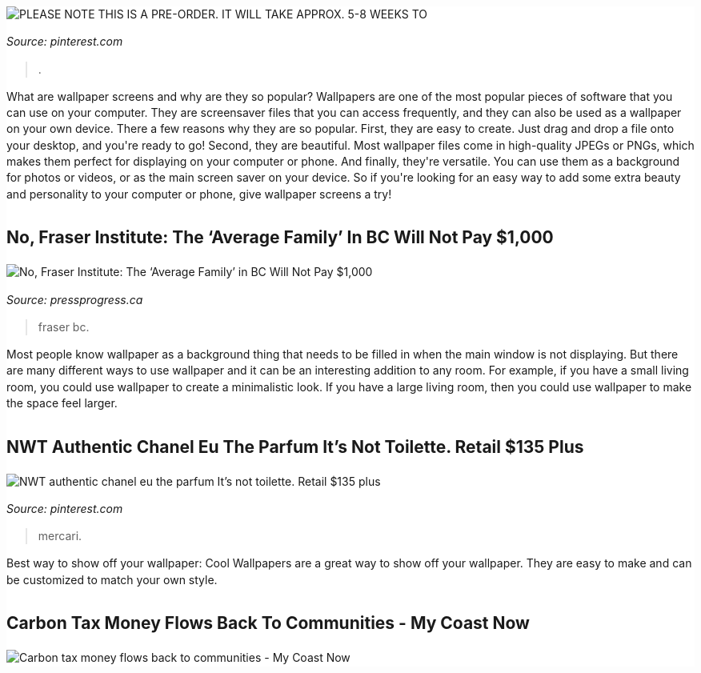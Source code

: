 <img loading=lazy src="https://i.pinimg.com/originals/5d/57/da/5d57daa1a014704378a037cb4296b85d.jpg" onerror="this.onerror=null;this.src='https://tse4.mm.bing.net/th?id=OIP.8mPwSyTGXiTsit6NE3fuOgHaHa&amp;pid=15.1';" alt="PLEASE NOTE THIS IS A PRE-ORDER. IT WILL TAKE APPROX. 5-8 WEEKS TO">

_Source: pinterest.com_

>. 

	

What are wallpaper screens and why are they so popular?
Wallpapers are one of the most popular pieces of software that you can use on your computer. They are screensaver files that you can access frequently, and they can also be used as a wallpaper on your own device. There a few reasons why they are so popular. First, they are easy to create. Just drag and drop a file onto your desktop, and you're ready to go! Second, they are beautiful. Most wallpaper files come in high-quality JPEGs or PNGs, which makes them perfect for displaying on your computer or phone. And finally, they're versatile. You can use them as a background for photos or videos, or as the main screen saver on your device. So if you're looking for an easy way to add some extra beauty and personality to your computer or phone, give wallpaper screens a try!

    
## No, Fraser Institute: The ‘Average Family’ In BC Will Not Pay $1,000

<img loading=lazy src="https://pressprogress.ca/wp-content/uploads/2018/09/fraser-tax-bc_thumb-1024x536.png" onerror="this.onerror=null;this.src='https://tse3.mm.bing.net/th?id=OIP.tCcURp6AzlqfOfgY3Z34SgHaD4&amp;pid=15.1';" alt="No, Fraser Institute: The ‘Average Family’ in BC Will Not Pay $1,000">

_Source: pressprogress.ca_

>fraser bc. 

	

Most people know wallpaper as a background thing that needs to be filled in when the main window is not displaying. But there are many different ways to use wallpaper and it can be an interesting addition to any room. For example, if you have a small living room, you could use wallpaper to create a minimalistic look. If you have a large living room, then you could use wallpaper to make the space feel larger.

    
## NWT Authentic Chanel Eu The Parfum It’s Not Toilette. Retail $135 Plus

<img loading=lazy src="https://i.pinimg.com/originals/ab/f5/9d/abf59dd2e1e848dd7fdfe7975e5f5af2.jpg" onerror="this.onerror=null;this.src='https://tse2.mm.bing.net/th?id=OIP.QAZYXhomBAgPPhZrkVrV_QHaI1&amp;pid=15.1';" alt="NWT authentic chanel eu the parfum It’s not toilette. Retail $135 plus">

_Source: pinterest.com_

>mercari. 

	

Best way to show off your wallpaper:
Cool Wallpapers are a great way to show off your wallpaper. They are easy to make and can be customized to match your own style.

    
## Carbon Tax Money Flows Back To Communities - My Coast Now

<img loading=lazy src="https://www.mycoastnow.com/wp-content/uploads/2016/08/carbon-tax-BC.jpg" onerror="this.onerror=null;this.src='https://tse3.mm.bing.net/th?id=OIP.QlPOqmzulOc1N22ZMlA_nQHaGW&amp;pid=15.1';" alt="Carbon tax money flows back to communities - My Coast Now">
